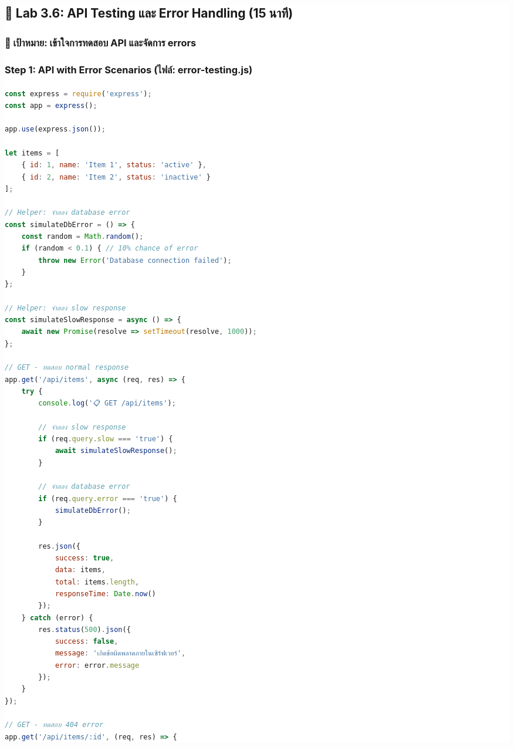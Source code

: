 
## 🧪 Lab 3.6: API Testing และ Error Handling (15 นาที)

### **🎯 เป้าหมาย:** เข้าใจการทดสอบ API และจัดการ errors

### **Step 1: API with Error Scenarios (ไฟล์: error-testing.js)**
```javascript
const express = require('express');
const app = express();

app.use(express.json());

let items = [
    { id: 1, name: 'Item 1', status: 'active' },
    { id: 2, name: 'Item 2', status: 'inactive' }
];

// Helper: จำลอง database error
const simulateDbError = () => {
    const random = Math.random();
    if (random < 0.1) { // 10% chance of error
        throw new Error('Database connection failed');
    }
};

// Helper: จำลอง slow response
const simulateSlowResponse = async () => {
    await new Promise(resolve => setTimeout(resolve, 1000));
};

// GET - ทดสอบ normal response
app.get('/api/items', async (req, res) => {
    try {
        console.log('📋 GET /api/items');
        
        // จำลอง slow response
        if (req.query.slow === 'true') {
            await simulateSlowResponse();
        }
        
        // จำลอง database error
        if (req.query.error === 'true') {
            simulateDbError();
        }
        
        res.json({
            success: true,
            data: items,
            total: items.length,
            responseTime: Date.now()
        });
    } catch (error) {
        res.status(500).json({
            success: false,
            message: 'เกิดข้อผิดพลาดภายในเซิร์ฟเวอร์',
            error: error.message
        });
    }
});

// GET - ทดสอบ 404 error
app.get('/api/items/:id', (req, res) => {
```